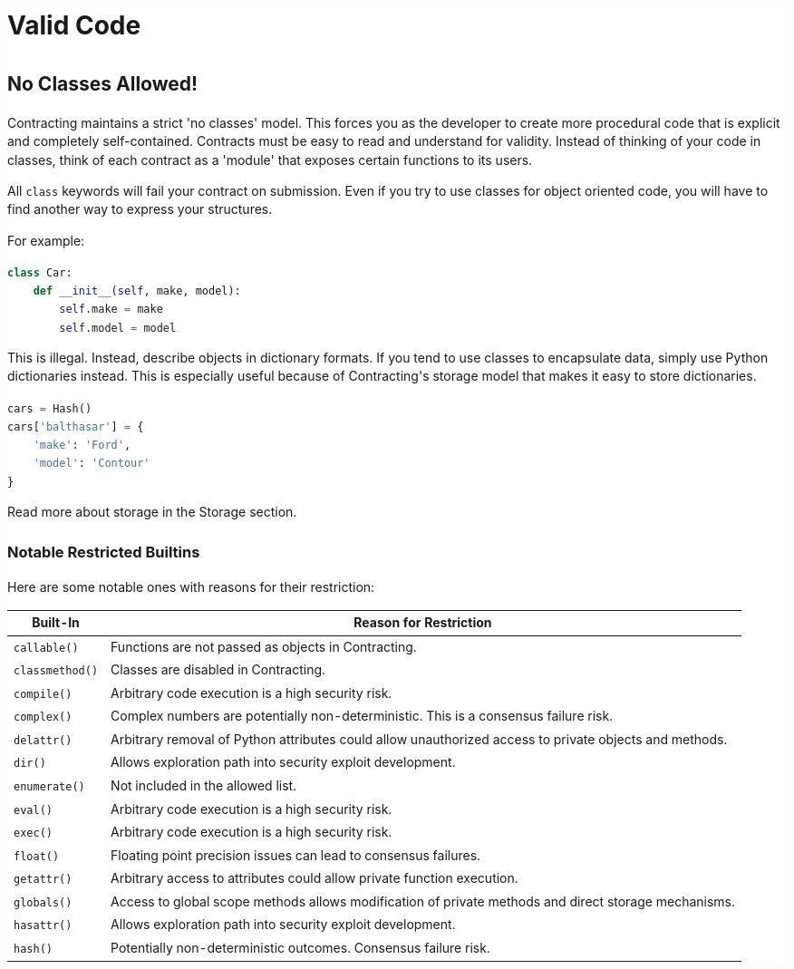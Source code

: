 
# Valid Code

## No Classes Allowed!
Contracting maintains a strict 'no classes' model. This forces you as the developer to create more procedural code that is explicit and completely self-contained. Contracts must be easy to read and understand for validity. Instead of thinking of your code in classes, think of each contract as a 'module' that exposes certain functions to its users.

All `class` keywords will fail your contract on submission. Even if you try to use classes for object oriented code, you will have to find another way to express your structures.

For example:

```python
class Car:
	def __init__(self, make, model):
		self.make = make
		self.model = model
```

This is illegal. Instead, describe objects in dictionary formats. If you tend to use classes to encapsulate data, simply use Python dictionaries instead. This is especially useful because of Contracting's storage model that makes it easy to store dictionaries.

```python
cars = Hash()
cars['balthasar'] = {
	'make': 'Ford',
	'model': 'Contour'
}
```

Read more about storage in the Storage section.


### Notable Restricted Builtins

Here are some notable ones with reasons for their restriction:

| Built-In       | Reason for Restriction                                                                                   |
|----------------|---------------------------------------------------------------------------------------------------------|
| `callable()`   | Functions are not passed as objects in Contracting.                                                     |
| `classmethod()`| Classes are disabled in Contracting.                                                                    |
| `compile()`    | Arbitrary code execution is a high security risk.                                                       |
| `complex()`    | Complex numbers are potentially non-deterministic. This is a consensus failure risk.                    |
| `delattr()`    | Arbitrary removal of Python attributes could allow unauthorized access to private objects and methods.  |
| `dir()`        | Allows exploration path into security exploit development.                                              |
| `enumerate()`  | Not included in the allowed list.                                                                       |
| `eval()`       | Arbitrary code execution is a high security risk.                                                       |
| `exec()`       | Arbitrary code execution is a high security risk.                                                       |
| `float()`      | Floating point precision issues can lead to consensus failures.                                         |
| `getattr()`    | Arbitrary access to attributes could allow private function execution.                                  |
| `globals()`    | Access to global scope methods allows modification of private methods and direct storage mechanisms.    |
| `hasattr()`    | Allows exploration path into security exploit development.                                              |
| `hash()`       | Potentially non-deterministic outcomes. Consensus failure risk.                                         |
